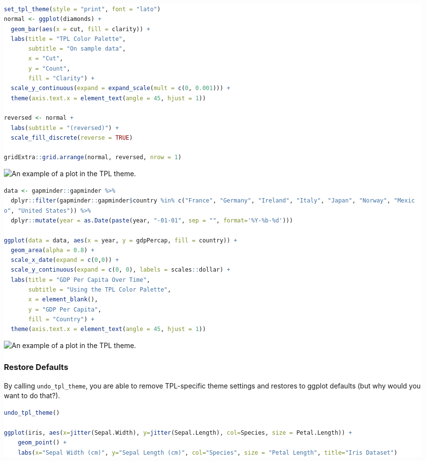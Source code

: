 ```r
set_tpl_theme(style = "print", font = "lato")
normal <- ggplot(diamonds) +
  geom_bar(aes(x = cut, fill = clarity)) +
  labs(title = "TPL Color Palette",
       subtitle = "On sample data",
       x = "Cut",
       y = "Count",
       fill = "Clarity") +
  scale_y_continuous(expand = expand_scale(mult = c(0, 0.001))) +
  theme(axis.text.x = element_text(angle = 45, hjust = 1))

reversed <- normal +
  labs(subtitle = "(reversed)") +
  scale_fill_discrete(reverse = TRUE)

gridExtra::grid.arrange(normal, reversed, nrow = 1)
```

<Image alt="An example of a plot in the TPL theme." src="/images/post/introducing-tpltheme/unnamed-chunk-15-1.png"></Image>

```r
data <- gapminder::gapminder %>%
  dplyr::filter(gapminder::gapminder$country %in% c("France", "Germany", "Ireland", "Italy", "Japan", "Norway", "Mexico", "United States")) %>%
  dplyr::mutate(year = as.Date(paste(year, "-01-01", sep = "", format='%Y-%b-%d')))

ggplot(data = data, aes(x = year, y = gdpPercap, fill = country)) +
  geom_area(alpha = 0.8) +
  scale_x_date(expand = c(0,0)) +
  scale_y_continuous(expand = c(0, 0), labels = scales::dollar) +
  labs(title = "GDP Per Capita Over Time",
       subtitle = "Using the TPL Color Palette",
       x = element_blank(),
       y = "GDP Per Capita",
       fill = "Country") +
  theme(axis.text.x = element_text(angle = 45, hjust = 1))
```

<Image alt="An example of a plot in the TPL theme." src="/images/post/introducing-tpltheme/unnamed-chunk-16-1.png"></Image>

### Restore Defaults

By calling `undo_tpl_theme`, you are able to remove TPL-specific theme
settings and restores to ggplot defaults (but why would you want to do
that?).

```r
undo_tpl_theme()

ggplot(iris, aes(x=jitter(Sepal.Width), y=jitter(Sepal.Length), col=Species, size = Petal.Length)) +
    geom_point() +
    labs(x="Sepal Width (cm)", y="Sepal Length (cm)", col="Species", size = "Petal Length", title="Iris Dataset")
```

